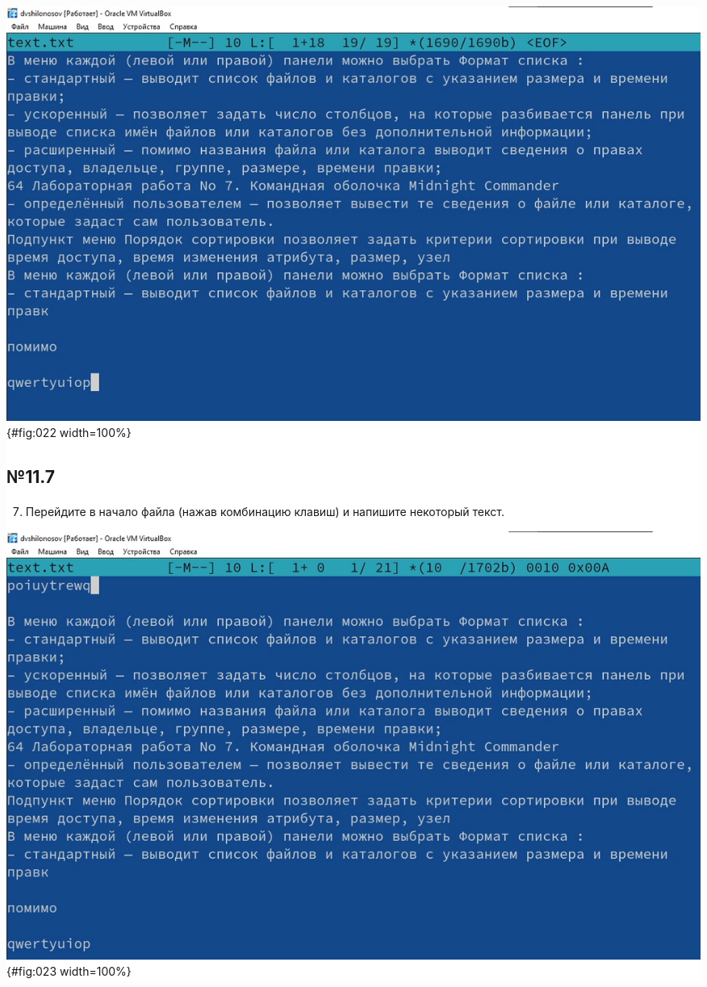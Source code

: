    ![](image/22.png){#fig:022 width=100%}
   
## №11.7
   7. Перейдите в начало файла (нажав комбинацию клавиш) и напишите некоторый текст.
   
   ![](image/23.png){#fig:023 width=100%}
   